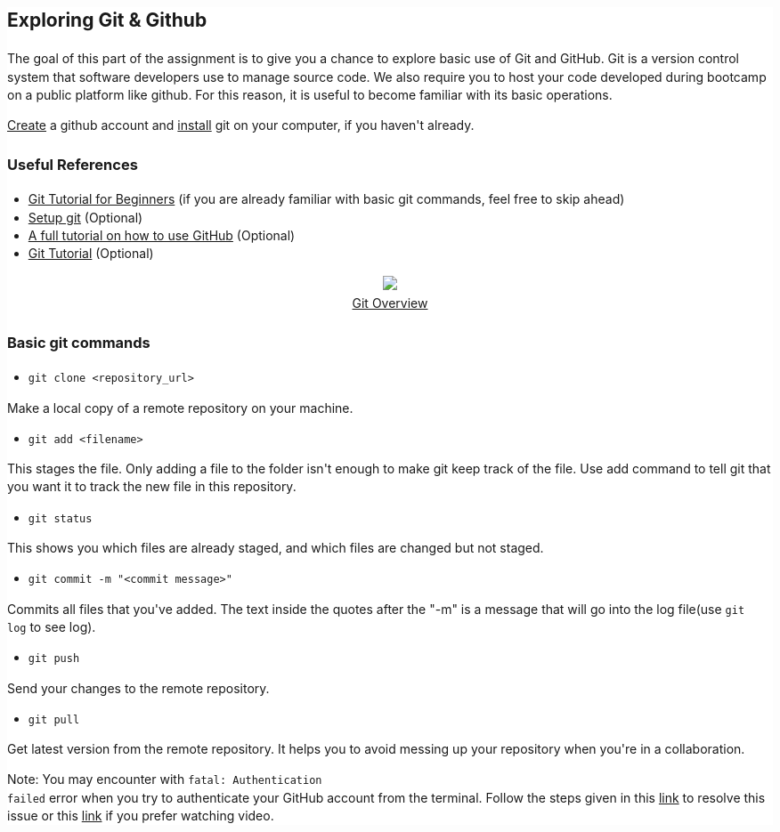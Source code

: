 ## Exploring Git & Github

The goal of this part of the assignment is to give you a chance to explore basic use of Git and GitHub. Git is a version control system that software developers use to manage source code. We also require you to host your code developed during bootcamp on a public platform like github. For this reason, it is useful to become familiar with its basic operations.

[Create](https://github.com/join) a github account and [install](https://git-scm.com/downloads) git on your computer, if you haven't already.

### Useful References

- [Git Tutorial for Beginners](https://youtu.be/8JJ101D3knE) (if you are  already familiar with basic git commands, feel free to skip ahead)
- [Setup git](https://docs.github.com/en/get-started/quickstart/set-up-git) (Optional)
- [A full tutorial on how to use GitHub](https://medium.com/@george.seif94/a-full-tutorial-on-how-to-use-github-88466bac7d42) (Optional)
- [Git Tutorial](https://linuxhint.com/git_tutorial_beginners/) (Optional)

<p align="center">
  <img src="https://github.com/tech-bash/bootcamp2022/raw/main/week1_warmup/Git_and_Github/git.png" />
  <br>
  <a href="https://www.cs.swarthmore.edu/~adanner/help/git/">Git Overview</a>
</p>

### Basic git commands

- <code>git clone \<repository_url\></code>

Make a local copy of a remote repository on your machine.

- <code>git add \<filename\></code>

This stages the file. Only adding a file to the folder isn't enough to make git keep track of the file. Use add command to tell git that you want it to track the new file in this repository.

- <code>git status</code>
    
This shows you which files are already staged, and which files are changed but not staged.

- <code>git commit -m "\<commit message\>"</code>
    
Commits all files that you've added. The text inside the quotes after the "-m" is a message that will go into the log file(use <code>git log</code> to see log).

- <code>git push</code>
    
Send your changes to the remote repository.

- <code>git pull</code>
    
Get latest version from the remote repository. It helps you to avoid messing up your repository when you're in a collaboration.


Note: You may encounter with <code>fatal: Authentication failed</code> error when you try to authenticate your GitHub account from the terminal. Follow the steps given in this [link](https://techexpertise.medium.com/github-authentication-failure-when-clone-fetch-pull-and-push-78181212b4e3) to resolve this issue or this [link](https://youtu.be/ytSoabxSQ6E) if you prefer watching video.
